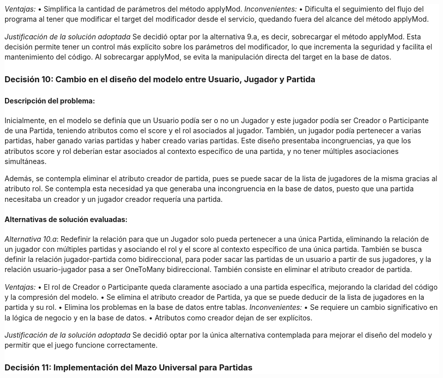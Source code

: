 _Ventajas:_
• Simplifica la cantidad de parámetros del método applyMod.
_Inconvenientes:_
• Dificulta el seguimiento del flujo del programa al tener que modificar el target del modificador desde el servicio, quedando fuera del alcance del método applyMod.

_Justificación de la solución adoptada_
Se decidió optar por la alternativa 9.a, es decir, sobrecargar el método applyMod. Esta decisión permite tener un control más explícito sobre los parámetros del modificador, lo que incrementa la seguridad y facilita el mantenimiento del código. Al sobrecargar applyMod, se evita la manipulación directa del target en la base de datos.

### Decisión 10: Cambio en el diseño del modelo entre Usuario, Jugador y Partida

#### Descripción del problema:

Inicialmente, en el modelo se definía que un Usuario podía ser o no un Jugador y este jugador podía ser Creador o Participante de una Partida, teniendo atributos como el score y el rol asociados al jugador. También, un jugador podía pertenecer a varias partidas, haber ganado varias partidas y haber creado varias partidas. Este diseño presentaba incongruencias, ya que los atributos score y rol deberían estar asociados al contexto específico de una partida, y no tener múltiples asociaciones simultáneas.

Además, se contempla eliminar el atributo creador de partida, pues se puede sacar de la lista de jugadores de la misma gracias al atributo rol. Se contempla esta necesidad ya que generaba una incongruencia en la base de datos, puesto que una partida necesitaba un creador y un jugador creador requería una partida.

#### Alternativas de solución evaluadas:

_Alternativa 10.a_: Redefinir la relación para que un Jugador solo pueda pertenecer a una única Partida, eliminando la relación de un jugador con múltiples partidas y asociando el rol y el score al contexto específico de una única partida. También se busca definir la relación jugador-partida como bidireccional, para poder sacar las partidas de un usuario a partir de sus jugadores, y la relación usuario-jugador pasa a ser OneToMany bidireccional. También consiste en eliminar el atributo creador de partida.

_Ventajas:_
• El rol de Creador o Participante queda claramente asociado a una partida específica, mejorando la claridad del código y la compresión del modelo.
• Se elimina el atributo creador de Partida, ya que se puede deducir de la lista de jugadores en la partida y su rol.
• Elimina los problemas en la base de datos entre tablas.
_Inconvenientes:_
• Se requiere un cambio significativo en la lógica de negocio y en la base de datos.
• Atributos como creador dejan de ser explícitos.

_Justificación de la solución adoptada_
Se decidió optar por la única alternativa contemplada para mejorar el diseño del modelo y permitir que el juego funcione correctamente.

### Decisión 11: Implementación del Mazo Universal para Partidas
